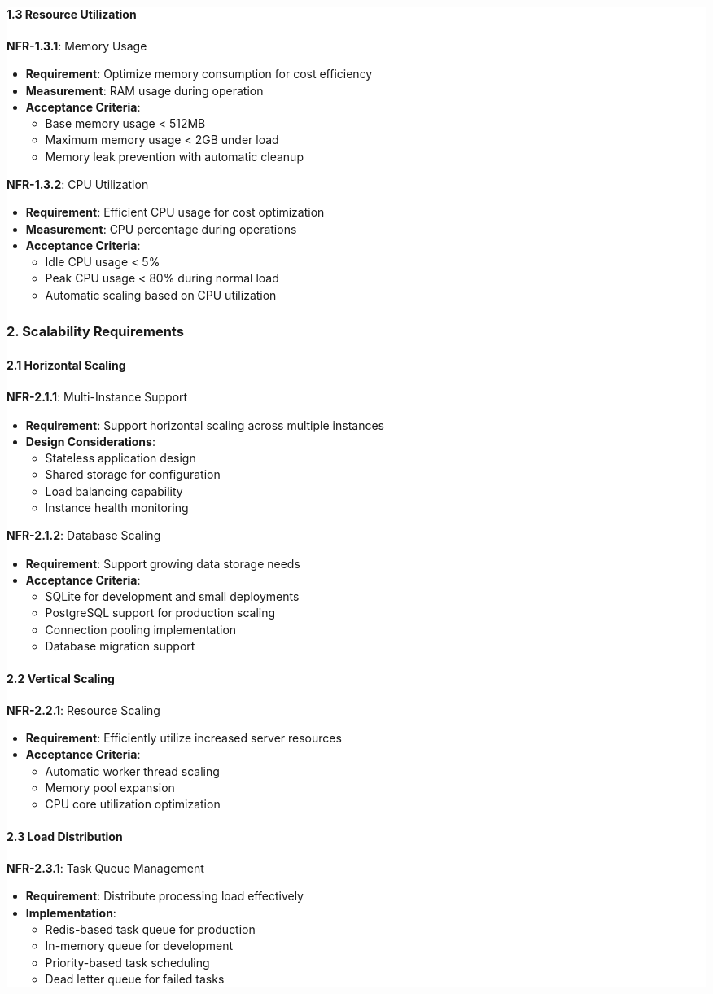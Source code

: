 #### 1.3 Resource Utilization

**NFR-1.3.1**: Memory Usage
- **Requirement**: Optimize memory consumption for cost efficiency
- **Measurement**: RAM usage during operation
- **Acceptance Criteria**:
  - Base memory usage < 512MB
  - Maximum memory usage < 2GB under load
  - Memory leak prevention with automatic cleanup

**NFR-1.3.2**: CPU Utilization
- **Requirement**: Efficient CPU usage for cost optimization
- **Measurement**: CPU percentage during operations
- **Acceptance Criteria**:
  - Idle CPU usage < 5%
  - Peak CPU usage < 80% during normal load
  - Automatic scaling based on CPU utilization

### 2. Scalability Requirements

#### 2.1 Horizontal Scaling

**NFR-2.1.1**: Multi-Instance Support
- **Requirement**: Support horizontal scaling across multiple instances
- **Design Considerations**:
  - Stateless application design
  - Shared storage for configuration
  - Load balancing capability
  - Instance health monitoring

**NFR-2.1.2**: Database Scaling
- **Requirement**: Support growing data storage needs
- **Acceptance Criteria**:
  - SQLite for development and small deployments
  - PostgreSQL support for production scaling
  - Connection pooling implementation
  - Database migration support

#### 2.2 Vertical Scaling

**NFR-2.2.1**: Resource Scaling
- **Requirement**: Efficiently utilize increased server resources
- **Acceptance Criteria**:
  - Automatic worker thread scaling
  - Memory pool expansion
  - CPU core utilization optimization

#### 2.3 Load Distribution

**NFR-2.3.1**: Task Queue Management
- **Requirement**: Distribute processing load effectively
- **Implementation**:
  - Redis-based task queue for production
  - In-memory queue for development
  - Priority-based task scheduling
  - Dead letter queue for failed tasks

